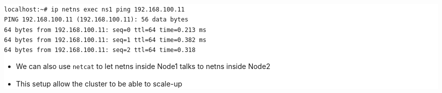   ```shell
  localhost:~# ip netns exec ns1 ping 192.168.100.11
  PING 192.168.100.11 (192.168.100.11): 56 data bytes
  64 bytes from 192.168.100.11: seq=0 ttl=64 time=0.213 ms
  64 bytes from 192.168.100.11: seq=1 ttl=64 time=0.382 ms
  64 bytes from 192.168.100.11: seq=2 ttl=64 time=0.318 
  ```

  * We can also use `netcat` to let netns inside Node1 talks to netns inside Node2

  * This setup allow the cluster to be able to scale-up